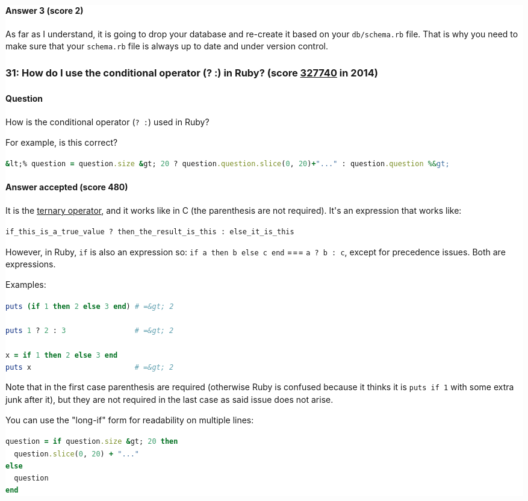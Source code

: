#### Answer 3 (score 2)
As far as I understand, it is going to drop your database and re-create it based on your `db/schema.rb` file. That is why you need to make sure that your `schema.rb` file is always up to date and under version control.  

</b> </em> </i> </small> </strong> </sub> </sup>

### 31: How do I use the conditional operator (? :) in Ruby? (score [327740](https://stackoverflow.com/q/4252936) in 2014)

#### Question
How is the conditional operator (`? :`) used in Ruby?  

For example, is this correct?  

```ruby
&lt;% question = question.size &gt; 20 ? question.question.slice(0, 20)+"..." : question.question %&gt;
```

#### Answer accepted (score 480)
It is the <a href="http://en.wikipedia.org/wiki/Ternary_operation">ternary operator</a>, and it works like in C (the parenthesis are not required). It's an expression that works like:  

```ruby
if_this_is_a_true_value ? then_the_result_is_this : else_it_is_this
```

However, in Ruby, `if` is also an expression so: `if a then b else c end` === `a ? b : c`, except for precedence issues. Both are expressions.  

Examples:  

```ruby
puts (if 1 then 2 else 3 end) # =&gt; 2

puts 1 ? 2 : 3                # =&gt; 2

x = if 1 then 2 else 3 end
puts x                        # =&gt; 2
```

Note that in the first case parenthesis are required (otherwise Ruby is confused because it thinks it is `puts if 1` with some extra junk after it), but they are not required in the last case as said issue does not arise.  

You can use the "long-if" form for readability on multiple lines:  

```ruby
question = if question.size &gt; 20 then
  question.slice(0, 20) + "..."
else 
  question
end
```
